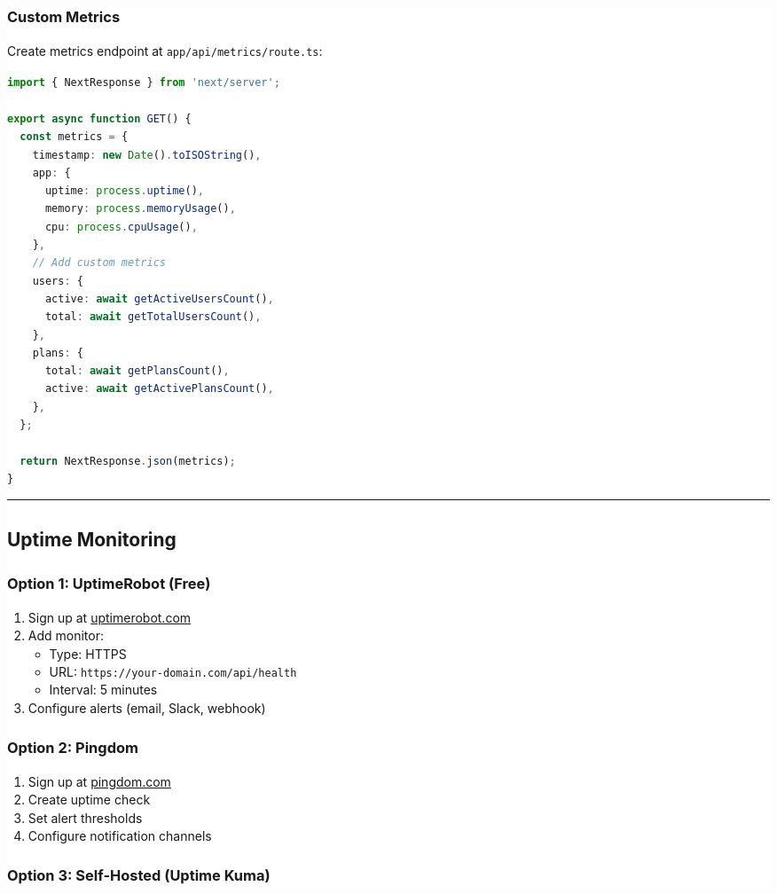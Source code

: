 ### Custom Metrics

Create metrics endpoint at `app/api/metrics/route.ts`:

```typescript
import { NextResponse } from 'next/server';

export async function GET() {
  const metrics = {
    timestamp: new Date().toISOString(),
    app: {
      uptime: process.uptime(),
      memory: process.memoryUsage(),
      cpu: process.cpuUsage(),
    },
    // Add custom metrics
    users: {
      active: await getActiveUsersCount(),
      total: await getTotalUsersCount(),
    },
    plans: {
      total: await getPlansCount(),
      active: await getActivePlansCount(),
    },
  };
  
  return NextResponse.json(metrics);
}
```

---

## Uptime Monitoring

### Option 1: UptimeRobot (Free)

1. Sign up at [uptimerobot.com](https://uptimerobot.com/)
2. Add monitor:
   - Type: HTTPS
   - URL: `https://your-domain.com/api/health`
   - Interval: 5 minutes
3. Configure alerts (email, Slack, webhook)

### Option 2: Pingdom

1. Sign up at [pingdom.com](https://www.pingdom.com/)
2. Create uptime check
3. Set alert thresholds
4. Configure notification channels

### Option 3: Self-Hosted (Uptime Kuma)
